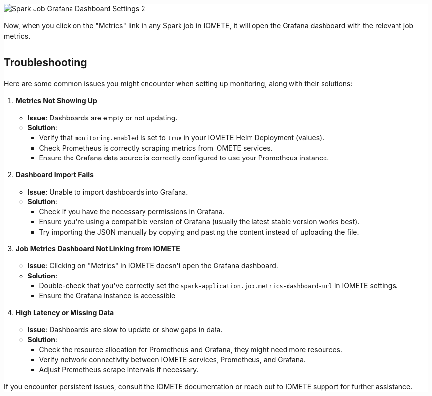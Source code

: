 <Img src="/img/k8s/monitoring/metrics-dashboard-url-setting-2.png"
caption="Spark Job Grafana Dashboard Settings 2"
alt="Spark Job Grafana Dashboard Settings 2"/>

Now, when you click on the "Metrics" link in any Spark job in IOMETE, it will open the Grafana dashboard with the relevant job metrics.


## Troubleshooting

Here are some common issues you might encounter when setting up monitoring, along with their solutions:

1. **Metrics Not Showing Up**
   - **Issue**: Dashboards are empty or not updating.
   - **Solution**:
      - Verify that `monitoring.enabled` is set to `true` in your IOMETE Helm Deployment (values).
      - Check Prometheus is correctly scraping metrics from IOMETE services.
      - Ensure the Grafana data source is correctly configured to use your Prometheus instance.

2. **Dashboard Import Fails**
   - **Issue**: Unable to import dashboards into Grafana.
   - **Solution**:
      - Check if you have the necessary permissions in Grafana.
      - Ensure you're using a compatible version of Grafana (usually the latest stable version works best).
      - Try importing the JSON manually by copying and pasting the content instead of uploading the file.

3. **Job Metrics Dashboard Not Linking from IOMETE**
   - **Issue**: Clicking on "Metrics" in IOMETE doesn't open the Grafana dashboard.
   - **Solution**:
      - Double-check that you've correctly set the `spark-application.job.metrics-dashboard-url` in IOMETE settings.
      - Ensure the Grafana instance is accessible 

4. **High Latency or Missing Data**
   - **Issue**: Dashboards are slow to update or show gaps in data.
   - **Solution**:
      - Check the resource allocation for Prometheus and Grafana, they might need more resources.
      - Verify network connectivity between IOMETE services, Prometheus, and Grafana.
      - Adjust Prometheus scrape intervals if necessary.

If you encounter persistent issues, consult the IOMETE documentation or reach out to IOMETE support for further assistance.